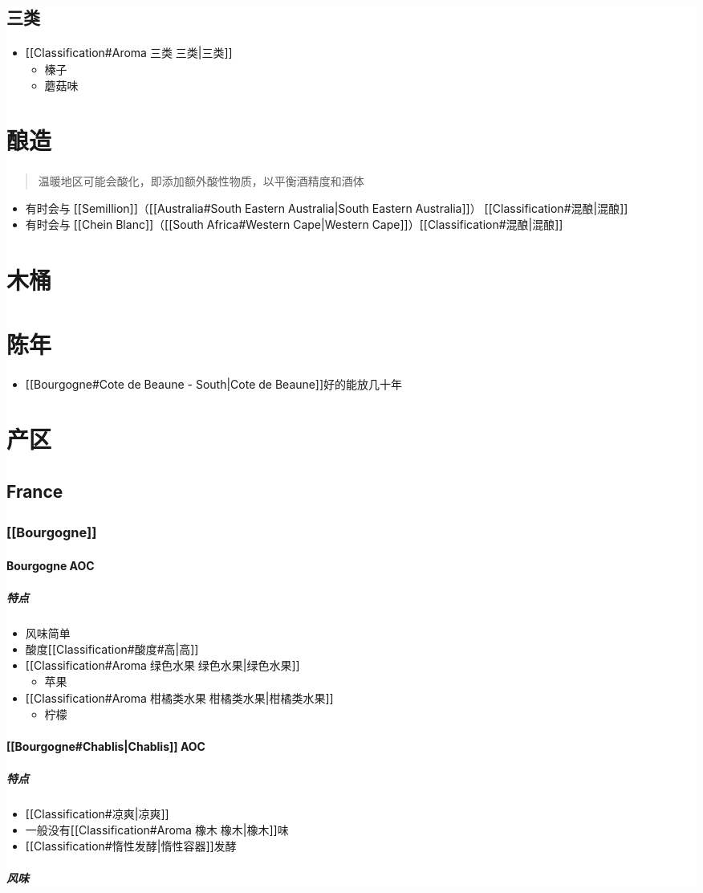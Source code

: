
## 三类

- [[Classification#Aroma 三类 三类|三类]]
	- 榛子
	- 蘑菇味

# 酿造

> 温暖地区可能会酸化，即添加额外酸性物质，以平衡酒精度和酒体

- 有时会与 [[Semillion]]（[[Australia#South Eastern Australia|South Eastern Australia]]） [[Classification#混酿|混酿]]
- 有时会与 [[Chein Blanc]]（[[South Africa#Western Cape|Western Cape]]）[[Classification#混酿|混酿]]

# 木桶



# 陈年

- [[Bourgogne#Cote de Beaune - South|Cote de Beaune]]好的能放几十年

# 产区

## France

### [[Bourgogne]]

#### Bourgogne AOC

##### 特点

- 风味简单
- 酸度[[Classification#酸度#高|高]]
- [[Classification#Aroma 绿色水果 绿色水果|绿色水果]]
	- 苹果
- [[Classification#Aroma 柑橘类水果 柑橘类水果|柑橘类水果]]
	- 柠檬

#### [[Bourgogne#Chablis|Chablis]] AOC

##### 特点

- [[Classification#凉爽|凉爽]]
- 一般没有[[Classification#Aroma 橡木 橡木|橡木]]味
- [[Classification#惰性发酵|惰性容器]]发酵

##### 风味
